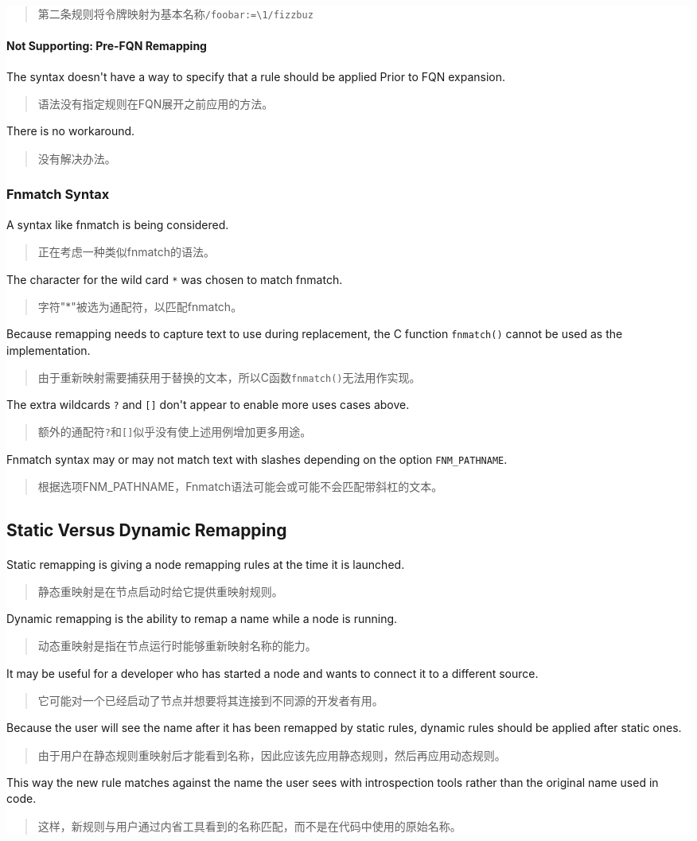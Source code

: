 > 第二条规则将令牌映射为基本名称`/foobar:=\1/fizzbuz`

#### Not Supporting: Pre-FQN Remapping


The syntax doesn't have a way to specify that a rule should be applied Prior to FQN expansion.

> 语法没有指定规则在FQN展开之前应用的方法。

There is no workaround.

> 没有解决办法。

### Fnmatch Syntax


A syntax like fnmatch is being considered.

> 正在考虑一种类似fnmatch的语法。

The character for the wild card `*` was chosen to match fnmatch.

> 字符"*"被选为通配符，以匹配fnmatch。

Because remapping needs to capture text to use during replacement, the C function `fnmatch()` cannot be used as the implementation.

> 由于重新映射需要捕获用于替换的文本，所以C函数`fnmatch()`无法用作实现。

The extra wildcards `?` and `[]` don't appear to enable more uses cases above.

> 额外的通配符`?`和`[]`似乎没有使上述用例增加更多用途。

Fnmatch syntax may or may not match text with slashes depending on the option `FNM_PATHNAME`.

> 根据选项FNM_PATHNAME，Fnmatch语法可能会或可能不会匹配带斜杠的文本。

## Static Versus Dynamic Remapping


Static remapping is giving a node remapping rules at the time it is launched.

> 静态重映射是在节点启动时给它提供重映射规则。

Dynamic remapping is the ability to remap a name while a node is running.

> 动态重映射是指在节点运行时能够重新映射名称的能力。

It may be useful for a developer who has started a node and wants to connect it to a different source.

> 它可能对一个已经启动了节点并想要将其连接到不同源的开发者有用。

Because the user will see the name after it has been remapped by static rules, dynamic rules should be applied after static ones.

> 由于用户在静态规则重映射后才能看到名称，因此应该先应用静态规则，然后再应用动态规则。

This way the new rule matches against the name the user sees with introspection tools rather than the original name used in code.

> 这样，新规则与用户通过内省工具看到的名称匹配，而不是在代码中使用的原始名称。
